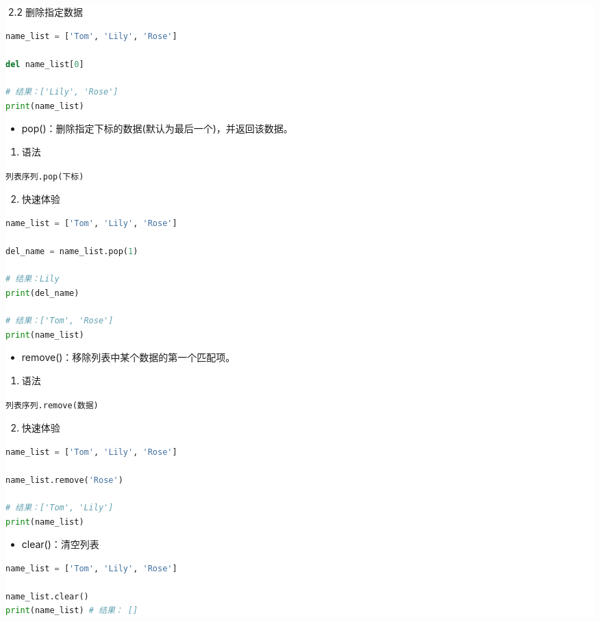 ​    2.2 删除指定数据

```python
name_list = ['Tom', 'Lily', 'Rose']

del name_list[0]

# 结果：['Lily', 'Rose']
print(name_list)
```

- pop()：删除指定下标的数据(默认为最后一个)，并返回该数据。
1. 语法

```python
列表序列.pop(下标)
```

2. 快速体验

```python
name_list = ['Tom', 'Lily', 'Rose']

del_name = name_list.pop(1)

# 结果：Lily
print(del_name)

# 结果：['Tom', 'Rose']
print(name_list)
```

- remove()：移除列表中某个数据的第一个匹配项。
1. 语法

```python
列表序列.remove(数据)
```

2. 快速体验

```python
name_list = ['Tom', 'Lily', 'Rose']

name_list.remove('Rose')

# 结果：['Tom', 'Lily']
print(name_list)
```

- clear()：清空列表

```python
name_list = ['Tom', 'Lily', 'Rose']

name_list.clear()
print(name_list) # 结果： []
```

